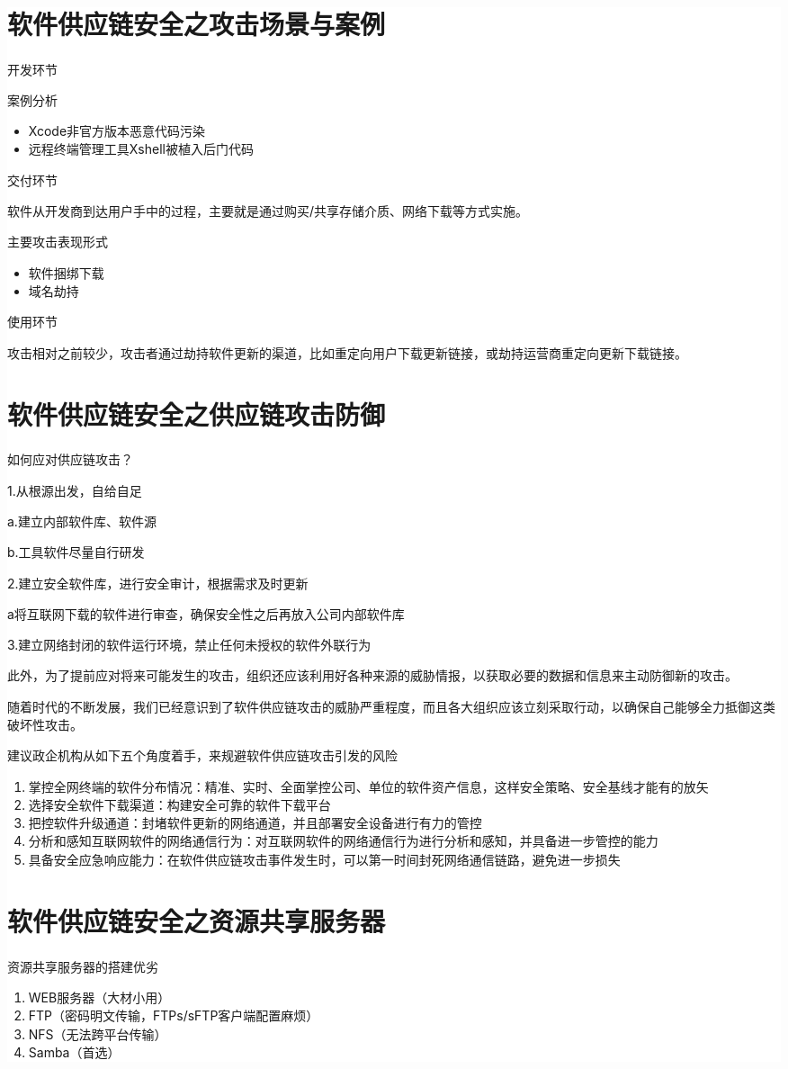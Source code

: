 # 软件供应链安全之攻击场景与案例

开发环节

案例分析

- Xcode非官方版本恶意代码污染
- 远程终端管理工具Xshell被植入后门代码

交付环节

软件从开发商到达用户手中的过程，主要就是通过购买/共享存储介质、网络下载等方式实施。

主要攻击表现形式

- 软件捆绑下载
- 域名劫持

使用环节

攻击相对之前较少，攻击者通过劫持软件更新的渠道，比如重定向用户下载更新链接，或劫持运营商重定向更新下载链接。

# 软件供应链安全之供应链攻击防御

如何应对供应链攻击？

1.从根源出发，自给自足
  

  a.建立内部软件库、软件源

  b.工具软件尽量自行研发

2.建立安全软件库，进行安全审计，根据需求及时更新

  a将互联网下载的软件进行审查，确保安全性之后再放入公司内部软件库

3.建立网络封闭的软件运行环境，禁止任何未授权的软件外联行为

此外，为了提前应对将来可能发生的攻击，组织还应该利用好各种来源的威胁情报，以获取必要的数据和信息来主动防御新的攻击。

随着时代的不断发展，我们已经意识到了软件供应链攻击的威胁严重程度，而且各大组织应该立刻采取行动，以确保自己能够全力抵御这类破坏性攻击。

建议政企机构从如下五个角度着手，来规避软件供应链攻击引发的风险

1. 掌控全网终端的软件分布情况：精准、实时、全面掌控公司、单位的软件资产信息，这样安全策略、安全基线才能有的放矢
2. 选择安全软件下载渠道：构建安全可靠的软件下载平台
3. 把控软件升级通道：封堵软件更新的网络通道，并且部署安全设备进行有力的管控
4. 分析和感知互联网软件的网络通信行为：对互联网软件的网络通信行为进行分析和感知，并具备进一步管控的能力
5. 具备安全应急响应能力：在软件供应链攻击事件发生时，可以第一时间封死网络通信链路，避免进一步损失

# 软件供应链安全之资源共享服务器

资源共享服务器的搭建优劣

1. WEB服务器（大材小用）
2. FTP（密码明文传输，FTPs/sFTP客户端配置麻烦）
3. NFS（无法跨平台传输）
4. Samba（首选）
